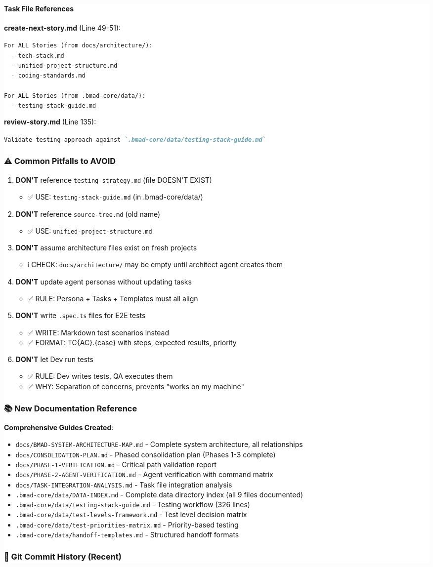#### Task File References

**create-next-story.md** (Line 49-51):
```markdown
For ALL Stories (from docs/architecture/):
  - tech-stack.md
  - unified-project-structure.md
  - coding-standards.md

For ALL Stories (from .bmad-core/data/):
  - testing-stack-guide.md
```

**review-story.md** (Line 135):
```markdown
Validate testing approach against `.bmad-core/data/testing-stack-guide.md`
```

### ⚠️ Common Pitfalls to AVOID

1. **DON'T** reference `testing-strategy.md` (file DOESN'T EXIST)
   - ✅ USE: `testing-stack-guide.md` (in .bmad-core/data/)

2. **DON'T** reference `source-tree.md` (old name)
   - ✅ USE: `unified-project-structure.md`

3. **DON'T** assume architecture files exist on fresh projects
   - ℹ️ CHECK: `docs/architecture/` may be empty until architect agent creates them

4. **DON'T** update agent personas without updating tasks
   - ✅ RULE: Persona + Tasks + Templates must all align

5. **DON'T** write `.spec.ts` files for E2E tests
   - ✅ WRITE: Markdown test scenarios instead
   - ✅ FORMAT: TC{AC}.{case} with steps, expected results, priority

6. **DON'T** let Dev run tests
   - ✅ RULE: Dev writes tests, QA executes them
   - ✅ WHY: Separation of concerns, prevents "works on my machine"

### 📚 New Documentation Reference

**Comprehensive Guides Created**:
- `docs/BMAD-SYSTEM-ARCHITECTURE-MAP.md` - Complete system architecture, all relationships
- `docs/CONSOLIDATION-PLAN.md` - Phased consolidation plan (Phases 1-3 complete)
- `docs/PHASE-1-VERIFICATION.md` - Critical path validation report
- `docs/PHASE-2-AGENT-VERIFICATION.md` - Agent verification with command matrix
- `docs/TASK-INTEGRATION-ANALYSIS.md` - Task file integration analysis
- `.bmad-core/data/DATA-INDEX.md` - Complete data directory index (all 9 files documented)
- `.bmad-core/data/testing-stack-guide.md` - Testing workflow (326 lines)
- `.bmad-core/data/test-levels-framework.md` - Test level decision matrix
- `.bmad-core/data/test-priorities-matrix.md` - Priority-based testing
- `.bmad-core/data/handoff-templates.md` - Structured handoff formats

### 🔄 Git Commit History (Recent)
